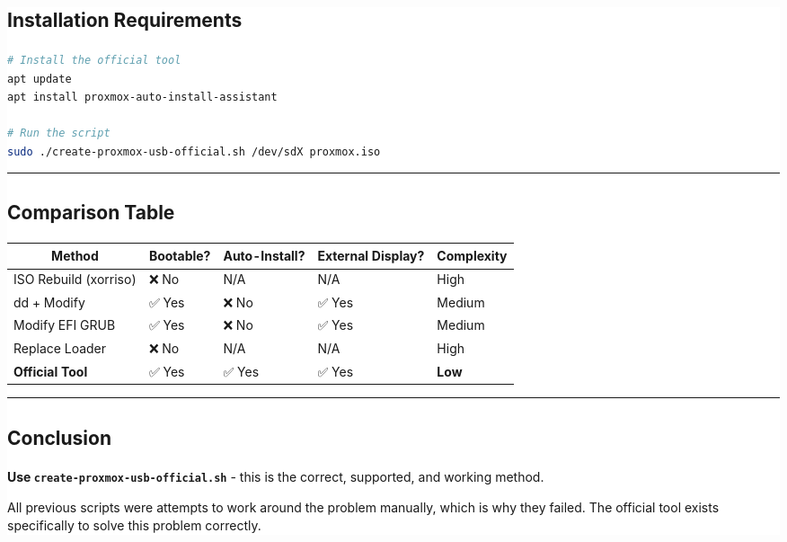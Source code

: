 
## Installation Requirements

```bash
# Install the official tool
apt update
apt install proxmox-auto-install-assistant

# Run the script
sudo ./create-proxmox-usb-official.sh /dev/sdX proxmox.iso
```

---

## Comparison Table

| Method | Bootable? | Auto-Install? | External Display? | Complexity |
|--------|-----------|---------------|-------------------|------------|
| ISO Rebuild (xorriso) | ❌ No | N/A | N/A | High |
| dd + Modify | ✅ Yes | ❌ No | ✅ Yes | Medium |
| Modify EFI GRUB | ✅ Yes | ❌ No | ✅ Yes | Medium |
| Replace Loader | ❌ No | N/A | N/A | High |
| **Official Tool** | ✅ Yes | ✅ Yes | ✅ Yes | **Low** |

---

## Conclusion

**Use `create-proxmox-usb-official.sh`** - this is the correct, supported, and working method.

All previous scripts were attempts to work around the problem manually, which is why they failed. The official tool exists specifically to solve this problem correctly.
